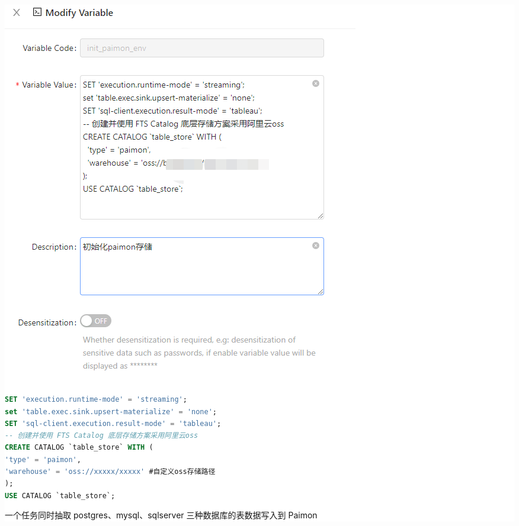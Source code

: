 ![](/blog/Bondex/paimon_catalog_setting.png)

```sql
SET 'execution.runtime-mode' = 'streaming';
set 'table.exec.sink.upsert-materialize' = 'none'; 
SET 'sql-client.execution.result-mode' = 'tableau';
-- 创建并使用 FTS Catalog 底层存储方案采用阿里云oss
CREATE CATALOG `table_store` WITH (
'type' = 'paimon',
'warehouse' = 'oss://xxxxx/xxxxx' #自定义oss存储路径
);
USE CATALOG `table_store`;
```

一个任务同时抽取 postgres、mysql、sqlserver 三种数据库的表数据写入到 Paimon
